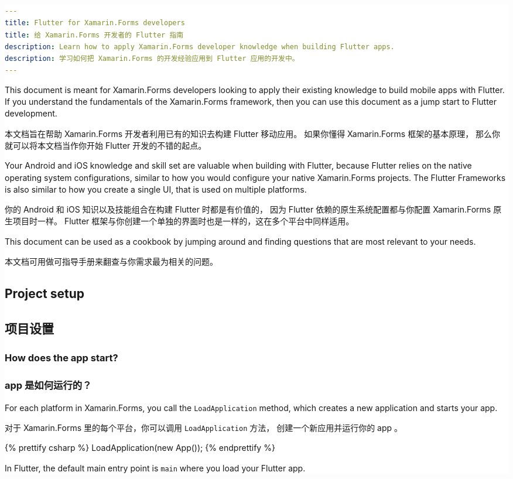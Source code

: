 ```yaml
---
title: Flutter for Xamarin.Forms developers
title: 给 Xamarin.Forms 开发者的 Flutter 指南
description: Learn how to apply Xamarin.Forms developer knowledge when building Flutter apps.
description: 学习如何把 Xamarin.Forms 的开发经验应用到 Flutter 应用的开发中。
---
```


This document is meant for Xamarin.Forms developers looking to apply their
existing knowledge to build mobile apps with Flutter. If you understand
the fundamentals of the Xamarin.Forms framework, then you can use this
document as a jump start to Flutter development.

本文档旨在帮助 Xamarin.Forms 开发者利用已有的知识去构建 Flutter 移动应用。
如果你懂得 Xamarin.Forms 框架的基本原理，
那么你就可以将本文档当作你开始 Flutter 开发的不错的起点。

Your Android and iOS knowledge and skill set are valuable when building with
Flutter, because Flutter relies on the native operating system configurations,
similar to how you would configure your native Xamarin.Forms projects.
The Flutter Frameworks is also similar to how you create a single UI,
that is used on multiple platforms.

你的 Android 和 iOS 知识以及技能组合在构建 Flutter 时都是有价值的，
因为 Flutter 依赖的原生系统配置都与你配置 Xamarin.Forms 原生项目时一样。
Flutter 框架与你创建一个单独的界面时也是一样的，这在多个平台中同样适用。

This document can be used as a cookbook by jumping around and finding questions
that are most relevant to your needs.

本文档可用做可指导手册来翻查与你需求最为相关的问题。

## Project setup

## 项目设置

### How does the app start?

### app 是如何运行的？

For each platform in Xamarin.Forms, you call the `LoadApplication` method,
which creates a new application and starts your app.

对于 Xamarin.Forms 里的每个平台，你可以调用 `LoadApplication` 方法，
创建一个新应用并运行你的 app 。

{% prettify csharp %}
LoadApplication(new App());
{% endprettify %}

In Flutter, the default main entry point is `main` where you load your
Flutter app.
